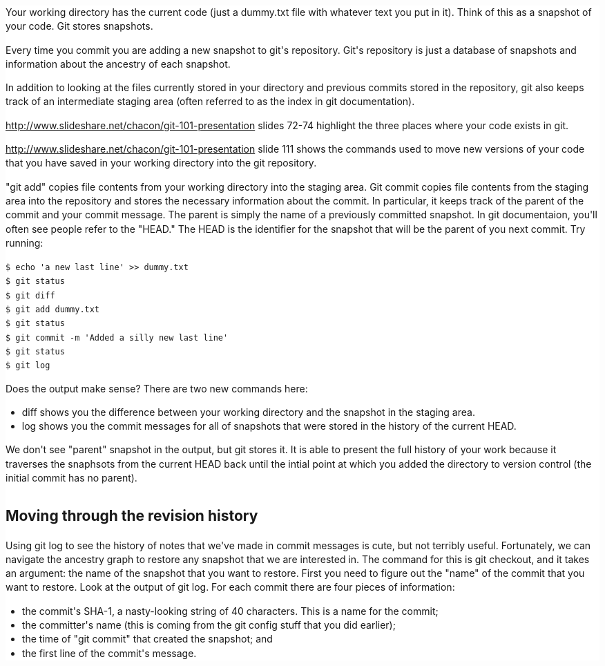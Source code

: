 Your working directory has the current code (just a dummy.txt file
with whatever text you put in it).  Think of this as a snapshot of your code.  Git
stores snapshots. 

Every time you commit you are adding a new snapshot to git's 
repository. Git's repository is just a database of snapshots and information about
the ancestry of each snapshot. 

In addition to looking at the files currently stored
in your directory and previous commits stored in the repository, git also keeps track
of an intermediate staging area (often referred to as the index in git documentation).

http://www.slideshare.net/chacon/git-101-presentation slides 72-74 highlight the three
places where your code exists in git. 

http://www.slideshare.net/chacon/git-101-presentation slide 111 shows the commands used
to move new versions of your code that you have saved in your working directory into 
the git repository.

"git add" copies file contents from your working directory into the staging area. Git
commit copies file contents from the staging area into the repository and stores the
necessary information about the commit. In particular, it keeps track of the parent of 
the commit and your commit message.  The parent is simply the name of a previously 
committed snapshot. In git documentaion, you'll often see people refer to the "HEAD."
The HEAD is the identifier for the snapshot that will be the parent of you next
commit. Try running:

    $ echo 'a new last line' >> dummy.txt
    $ git status
    $ git diff
    $ git add dummy.txt
    $ git status
    $ git commit -m 'Added a silly new last line'
    $ git status
    $ git log
 
Does the output make sense? There are two new commands here:

  * diff shows you the difference between your working directory and the snapshot in the staging area.
  * log shows you the commit messages for all of snapshots that were stored 
      in the history of the current HEAD.
 
We don't see "parent" snapshot in the output, but git stores it. It is able
to present the full history of your work because it traverses the snaphsots
from the current HEAD back until the intial point at which you added the
directory to version control (the initial commit has no parent).


Moving through the revision history
-----------------------------------

Using git log to see the history of notes that we've made in commit messages is cute, but
not terribly useful. Fortunately, we can navigate the ancestry graph to 
restore any snapshot that we are interested in.  The command for this is 
git checkout, and it takes an argument: the name of the snapshot that you
want to restore. First you need to figure out the "name" of the commit that you want to restore. Look at the output of
git log.  For each commit there are four pieces of information:
  * the commit's SHA-1, a nasty-looking string of 40 characters. This is a name for the commit;
  * the committer's name (this is coming from the git config stuff that you did earlier);
  * the time of "git commit" that created the snapshot; and
  * the first line of the commit's message.

